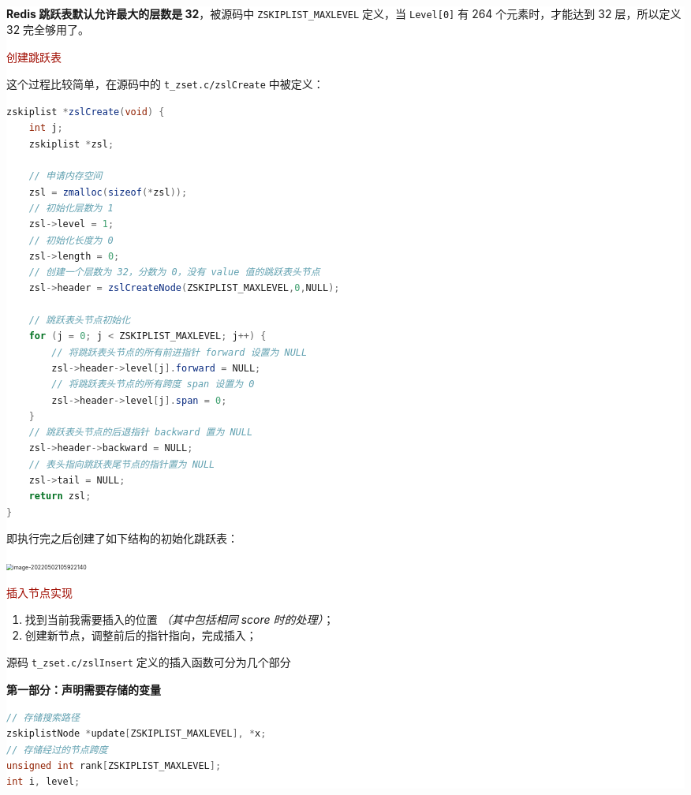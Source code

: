 **Redis 跳跃表默认允许最大的层数是 32**，被源码中 `ZSKIPLIST_MAXLEVEL` 定义，当 `Level[0]` 有 264 个元素时，才能达到 32 层，所以定义 32 完全够用了。

<font color='Apricot'>创建跳跃表</font>

这个过程比较简单，在源码中的 `t_zset.c/zslCreate` 中被定义：

```java
zskiplist *zslCreate(void) {
    int j;
    zskiplist *zsl;

    // 申请内存空间
    zsl = zmalloc(sizeof(*zsl));
    // 初始化层数为 1
    zsl->level = 1;
    // 初始化长度为 0
    zsl->length = 0;
    // 创建一个层数为 32，分数为 0，没有 value 值的跳跃表头节点
    zsl->header = zslCreateNode(ZSKIPLIST_MAXLEVEL,0,NULL);
    
    // 跳跃表头节点初始化
    for (j = 0; j < ZSKIPLIST_MAXLEVEL; j++) {
        // 将跳跃表头节点的所有前进指针 forward 设置为 NULL
        zsl->header->level[j].forward = NULL;
        // 将跳跃表头节点的所有跨度 span 设置为 0
        zsl->header->level[j].span = 0;
    }
    // 跳跃表头节点的后退指针 backward 置为 NULL
    zsl->header->backward = NULL;
    // 表头指向跳跃表尾节点的指针置为 NULL
    zsl->tail = NULL;
    return zsl;
}
```

即执行完之后创建了如下结构的初始化跳跃表：

<img src="https://gitee.com/qc_faith/picture/raw/master/image/20220502105923.png" alt="image-20220502105922140" style="zoom:50%;" />

<font color='Apricot'>插入节点实现</font>

1. 找到当前我需要插入的位置 *（其中包括相同 score 时的处理）*；
2. 创建新节点，调整前后的指针指向，完成插入；

源码 `t_zset.c/zslInsert` 定义的插入函数可分为几个部分

**第一部分：声明需要存储的变量**

```c
// 存储搜索路径
zskiplistNode *update[ZSKIPLIST_MAXLEVEL], *x;
// 存储经过的节点跨度
unsigned int rank[ZSKIPLIST_MAXLEVEL];
int i, level;
```
